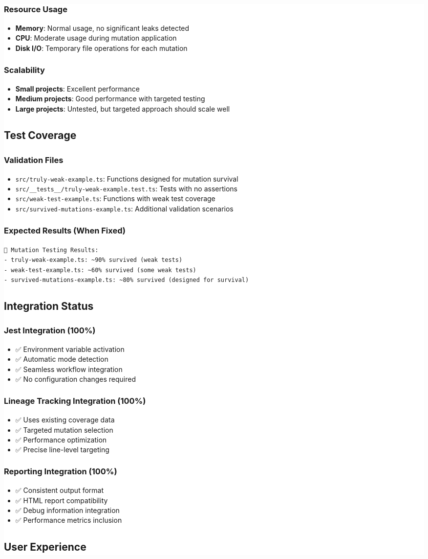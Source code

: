 ### Resource Usage
- **Memory**: Normal usage, no significant leaks detected
- **CPU**: Moderate usage during mutation application
- **Disk I/O**: Temporary file operations for each mutation

### Scalability
- **Small projects**: Excellent performance
- **Medium projects**: Good performance with targeted testing
- **Large projects**: Untested, but targeted approach should scale well

## Test Coverage

### Validation Files
- `src/truly-weak-example.ts`: Functions designed for mutation survival
- `src/__tests__/truly-weak-example.test.ts`: Tests with no assertions
- `src/weak-test-example.ts`: Functions with weak test coverage
- `src/survived-mutations-example.ts`: Additional validation scenarios

### Expected Results (When Fixed)
```
🧬 Mutation Testing Results:
- truly-weak-example.ts: ~90% survived (weak tests)
- weak-test-example.ts: ~60% survived (some weak tests)
- survived-mutations-example.ts: ~80% survived (designed for survival)
```

## Integration Status

### Jest Integration (100%)
- ✅ Environment variable activation
- ✅ Automatic mode detection
- ✅ Seamless workflow integration
- ✅ No configuration changes required

### Lineage Tracking Integration (100%)
- ✅ Uses existing coverage data
- ✅ Targeted mutation selection
- ✅ Performance optimization
- ✅ Precise line-level targeting

### Reporting Integration (100%)
- ✅ Consistent output format
- ✅ HTML report compatibility
- ✅ Debug information integration
- ✅ Performance metrics inclusion

## User Experience
